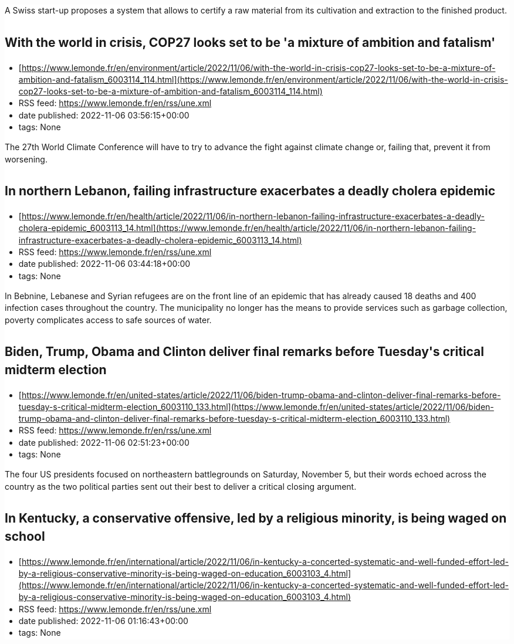 A Swiss start-up proposes a system that allows to certify a raw material from its cultivation and extraction to the finished product.

## With the world in crisis, COP27 looks set to be 'a mixture of ambition and fatalism'
 - [https://www.lemonde.fr/en/environment/article/2022/11/06/with-the-world-in-crisis-cop27-looks-set-to-be-a-mixture-of-ambition-and-fatalism_6003114_114.html](https://www.lemonde.fr/en/environment/article/2022/11/06/with-the-world-in-crisis-cop27-looks-set-to-be-a-mixture-of-ambition-and-fatalism_6003114_114.html)
 - RSS feed: https://www.lemonde.fr/en/rss/une.xml
 - date published: 2022-11-06 03:56:15+00:00
 - tags: None

The 27th World Climate Conference will have to try to advance the fight against climate change or, failing that, prevent it from worsening.

## In northern Lebanon, failing infrastructure exacerbates a deadly cholera epidemic
 - [https://www.lemonde.fr/en/health/article/2022/11/06/in-northern-lebanon-failing-infrastructure-exacerbates-a-deadly-cholera-epidemic_6003113_14.html](https://www.lemonde.fr/en/health/article/2022/11/06/in-northern-lebanon-failing-infrastructure-exacerbates-a-deadly-cholera-epidemic_6003113_14.html)
 - RSS feed: https://www.lemonde.fr/en/rss/une.xml
 - date published: 2022-11-06 03:44:18+00:00
 - tags: None

In Bebnine, Lebanese and Syrian refugees are on the front line of an epidemic that has already caused 18 deaths and 400 infection cases throughout the country. The municipality no longer has the means to provide services such as garbage collection, poverty complicates access to safe sources of water.

## Biden, Trump, Obama and Clinton deliver final remarks before Tuesday's critical midterm election
 - [https://www.lemonde.fr/en/united-states/article/2022/11/06/biden-trump-obama-and-clinton-deliver-final-remarks-before-tuesday-s-critical-midterm-election_6003110_133.html](https://www.lemonde.fr/en/united-states/article/2022/11/06/biden-trump-obama-and-clinton-deliver-final-remarks-before-tuesday-s-critical-midterm-election_6003110_133.html)
 - RSS feed: https://www.lemonde.fr/en/rss/une.xml
 - date published: 2022-11-06 02:51:23+00:00
 - tags: None

The four US presidents focused on northeastern battlegrounds on Saturday, November 5, but their words echoed across the country as the two political parties sent out their best to deliver a critical closing argument.

## In Kentucky, a conservative offensive, led by a religious minority, is being waged on school
 - [https://www.lemonde.fr/en/international/article/2022/11/06/in-kentucky-a-concerted-systematic-and-well-funded-effort-led-by-a-religious-conservative-minority-is-being-waged-on-education_6003103_4.html](https://www.lemonde.fr/en/international/article/2022/11/06/in-kentucky-a-concerted-systematic-and-well-funded-effort-led-by-a-religious-conservative-minority-is-being-waged-on-education_6003103_4.html)
 - RSS feed: https://www.lemonde.fr/en/rss/une.xml
 - date published: 2022-11-06 01:16:43+00:00
 - tags: None
